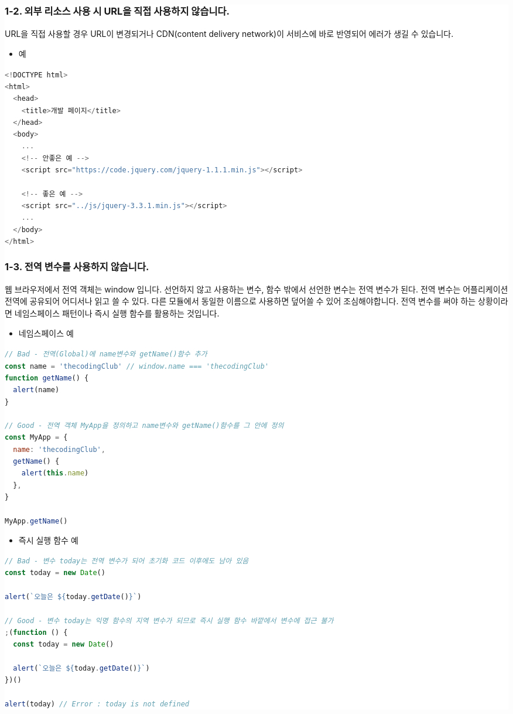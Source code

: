 ### 1-2. 외부 리소스 사용 시 URL을 직접 사용하지 않습니다.

URL을 직접 사용할 경우 URL이 변경되거나 CDN(content delivery network)이 서비스에 바로 반영되어 에러가 생길 수 있습니다.

- 예

```js
<!DOCTYPE html>
<html>
  <head>
    <title>개발 페이지</title>
  </head>
  <body>
    ...
    <!-- 안좋은 예 -->
    <script src="https://code.jquery.com/jquery-1.1.1.min.js"></script>

    <!-- 좋은 예 -->
    <script src="../js/jquery-3.3.1.min.js"></script>
    ...
  </body>
</html>
```

### 1-3. 전역 변수를 사용하지 않습니다.

웹 브라우저에서 전역 객체는 window 입니다. 선언하지 않고 사용하는 변수, 함수 밖에서 선언한 변수는 전역 변수가 된다.
전역 변수는 어플리케이션 전역에 공유되어 어디서나 읽고 쓸 수 있다. 다른 모듈에서 동일한 이름으로 사용하면 덮어쓸 수 있어 조심해야합니다.
전역 변수를 써야 하는 상황이라면 네임스페이스 패턴이나 즉시 실행 함수를 활용하는 것입니다.

- 네임스페이스 예

```js
// Bad - 전역(Global)에 name변수와 getName()함수 추가
const name = 'thecodingClub' // window.name === 'thecodingClub'
function getName() {
  alert(name)
}

// Good - 전역 객체 MyApp을 정의하고 name변수와 getName()함수를 그 안에 정의
const MyApp = {
  name: 'thecodingClub',
  getName() {
    alert(this.name)
  },
}

MyApp.getName()
```

- 즉시 실행 함수 예

```js
// Bad - 변수 today는 전역 변수가 되어 초기화 코드 이후에도 남아 있음
const today = new Date()

alert(`오늘은 ${today.getDate()}`)

// Good - 변수 today는 익명 함수의 지역 변수가 되므로 즉시 실행 함수 바깥에서 변수에 접근 불가
;(function () {
  const today = new Date()

  alert(`오늘은 ${today.getDate()}`)
})()

alert(today) // Error : today is not defined

```